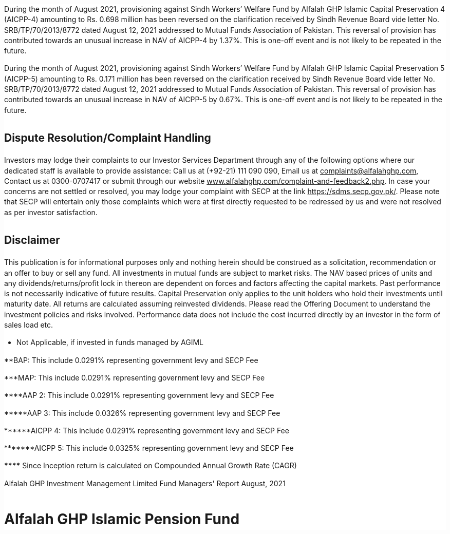 During the month of August 2021, provisioning against Sindh Workers’ Welfare Fund by Alfalah GHP Islamic Capital Preservation 4 (AICPP-4) amounting to Rs. 0.698 million has been reversed on the clarification received by Sindh Revenue Board vide letter No. SRB/TP/70/2013/8772 dated August 12, 2021 addressed to Mutual Funds Association of Pakistan. This reversal of provision has contributed towards an unusual increase in NAV of AICPP-4 by 1.37%. This is one-off event and is not likely to be repeated in the future.

During the month of August 2021, provisioning against Sindh Workers’ Welfare Fund by Alfalah GHP Islamic Capital Preservation 5 (AICPP-5) amounting to Rs. 0.171 million has been reversed on the clarification received by Sindh Revenue Board vide letter No. SRB/TP/70/2013/8772 dated August 12, 2021 addressed to Mutual Funds Association of Pakistan. This reversal of provision has contributed towards an unusual increase in NAV of AICPP-5 by 0.67%. This is one-off event and is not likely to be repeated in the future.

## Dispute Resolution/Complaint Handling

Investors may lodge their complaints to our Investor Services Department through any of the following options where our dedicated staff is available to provide assistance: Call us at (+92-21) 111 090 090, Email us at complaints@alfalahghp.com, Contact us at 0300-0707417 or submit through our website www.alfalahghp.com/complaint-and-feedback2.php. In case your concerns are not settled or resolved, you may lodge your complaint with SECP at the link https://sdms.secp.gov.pk/. Please note that SECP will entertain only those complaints which were at first directly requested to be redressed by us and were not resolved as per investor satisfaction.

## Disclaimer

This publication is for informational purposes only and nothing herein should be construed as a solicitation, recommendation or an offer to buy or sell any fund. All investments in mutual funds are subject to market risks. The NAV based prices of units and any dividends/returns/profit lock in thereon are dependent on forces and factors affecting the capital markets. Past performance is not necessarily indicative of future results. Capital Preservation only applies to the unit holders who hold their investments until maturity date. All returns are calculated assuming reinvested dividends. Please read the Offering Document to understand the investment policies and risks involved. Performance data does not include the cost incurred directly by an investor in the form of sales load etc.

- Not Applicable, if invested in funds managed by AGIML

\*\*BAP: This include 0.0291% representing government levy and SECP Fee

\*\*\*MAP: This include 0.0291% representing government levy and SECP Fee

\*\*\*\*AAP 2: This include 0.0291% representing government levy and SECP Fee

**\***AAP 3: This include 0.0326% representing government levy and SECP Fee

**\*\***AICPP 4: This include 0.0291% representing government levy and SECP Fee

**\*\*\***AICPP 5: This include 0.0325% representing government levy and SECP Fee

**\*\*\*\*** Since Inception return is calculated on Compounded Annual Growth Rate (CAGR)

Alfalah GHP Investment Management Limited Fund Managers' Report August, 2021

# Alfalah GHP Islamic Pension Fund
